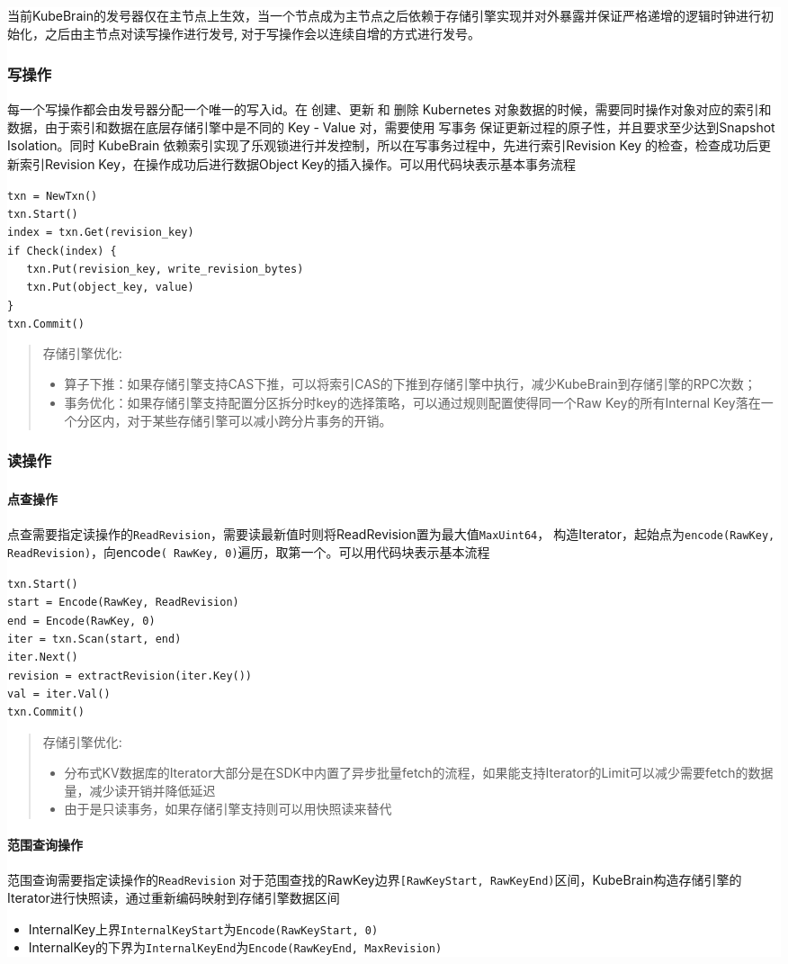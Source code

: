 当前KubeBrain的发号器仅在主节点上生效，当一个节点成为主节点之后依赖于存储引擎实现并对外暴露并保证严格递增的逻辑时钟进行初始化，之后由主节点对读写操作进行发号, 对于写操作会以连续自增的方式进行发号。

### 写操作

每一个写操作都会由发号器分配一个唯一的写入id。在 创建、更新 和 删除 Kubernetes 对象数据的时候，需要同时操作对象对应的索引和数据，由于索引和数据在底层存储引擎中是不同的 Key - Value 对，需要使用 写事务
保证更新过程的原子性，并且要求至少达到Snapshot Isolation。同时 KubeBrain 依赖索引实现了乐观锁进行并发控制，所以在写事务过程中，先进行索引Revision Key 的检查，检查成功后更新索引Revision
Key，在操作成功后进行数据Object Key的插入操作。可以用代码块表示基本事务流程

```text
txn = NewTxn()
txn.Start()
index = txn.Get(revision_key)
if Check(index) {
   txn.Put(revision_key, write_revision_bytes)
   txn.Put(object_key, value)
}
txn.Commit()
```

> 存储引擎优化:
> - 算子下推：如果存储引擎支持CAS下推，可以将索引CAS的下推到存储引擎中执行，减少KubeBrain到存储引擎的RPC次数；
> - 事务优化：如果存储引擎支持配置分区拆分时key的选择策略，可以通过规则配置使得同一个Raw Key的所有Internal Key落在一个分区内，对于某些存储引擎可以减小跨分片事务的开销。

### 读操作

#### 点查操作

点查需要指定读操作的`ReadRevision`，需要读最新值时则将ReadRevision置为最大值`MaxUint64`， 构造Iterator，起始点为`encode(RawKey, ReadRevision)`，向encode`(
RawKey, 0)`遍历，取第一个。可以用代码块表示基本流程

```text
txn.Start()
start = Encode(RawKey, ReadRevision)
end = Encode(RawKey, 0)
iter = txn.Scan(start, end)
iter.Next()
revision = extractRevision(iter.Key())
val = iter.Val()
txn.Commit()
```

> 存储引擎优化:
> - 分布式KV数据库的Iterator大部分是在SDK中内置了异步批量fetch的流程，如果能支持Iterator的Limit可以减少需要fetch的数据量，减少读开销并降低延迟
> - 由于是只读事务，如果存储引擎支持则可以用快照读来替代

#### 范围查询操作

范围查询需要指定读操作的`ReadRevision`
对于范围查找的RawKey边界`[RawKeyStart, RawKeyEnd)`区间，KubeBrain构造存储引擎的Iterator进行快照读，通过重新编码映射到存储引擎数据区间

- InternalKey上界`InternalKeyStart`为`Encode(RawKeyStart, 0)`
- InternalKey的下界为`InternalKeyEnd`为`Encode(RawKeyEnd, MaxRevision)`
